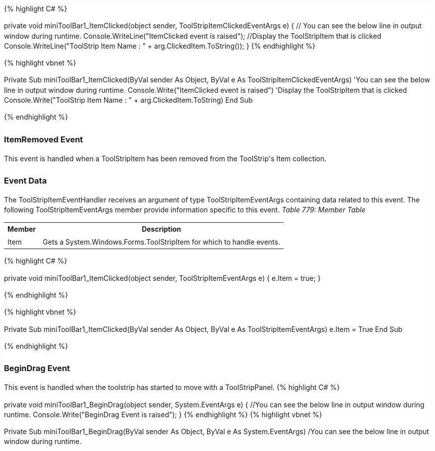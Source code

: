 {% highlight C# %}

private void miniToolBar1_ItemClicked(object sender, ToolStripItemClickedEventArgs e)
{
// You can see the below line in output window during runtime.
Console.WriteLine("ItemClicked event is raised");
//Display the ToolStripItem that is clicked
Console.WriteLine("ToolStrip Item Name : " + arg.ClickedItem.ToString());
}
{% endhighlight %}

{% highlight vbnet %}

Private Sub miniToolBar1_ItemClicked(ByVal sender As Object, ByVal e As ToolStripItemClickedEventArgs)
'You can see the below line in output window during runtime.
Console.Write("ItemClicked event is raised")
'Display the ToolStripItem that is clicked
Console.Write("ToolStrip Item Name : " + arg.ClickedItem.ToString)
End Sub

{% endhighlight %}

###	ItemRemoved Event
This event is handled when a ToolStripItem has been removed from the ToolStrip's Item collection.
### Event Data
The ToolStripItemEventHandler receives an argument of type ToolStripItemEventArgs containing data related to this event. The following ToolStripItemEventArgs member provide information specific to this event.
_Table 779: Member Table_
<table>
<tr><th>
Member</th><th>	Description</th></tr>
<tr><td>Item	</td><td>Gets a System.Windows.Forms.ToolStripItem for which to handle events.</td></tr>
</table>

{% highlight C# %}

private void miniToolBar1_ItemClicked(object sender, ToolStripItemEventArgs e)
{
e.Item = true;
}

{% endhighlight %}

{% highlight vbnet %}

Private Sub miniToolBar1_ItemClicked(ByVal sender As Object, ByVal e As ToolStripItemEventArgs)
e.Item = True
End Sub

{% endhighlight %}

### BeginDrag Event
This event is handled when the toolstrip has started to move with a ToolStripPanel.
{% highlight C# %}

private void miniToolBar1_BeginDrag(object sender, System.EventArgs e)
{
//You can see the below line in output window during runtime.
Console.Write("BeginDrag Event is raised");
}
{% endhighlight %}
{% highlight vbnet %}

Private Sub miniToolBar1_BeginDrag(ByVal sender As Object, ByVal e As System.EventArgs)
/You can see the below line in output window during runtime.